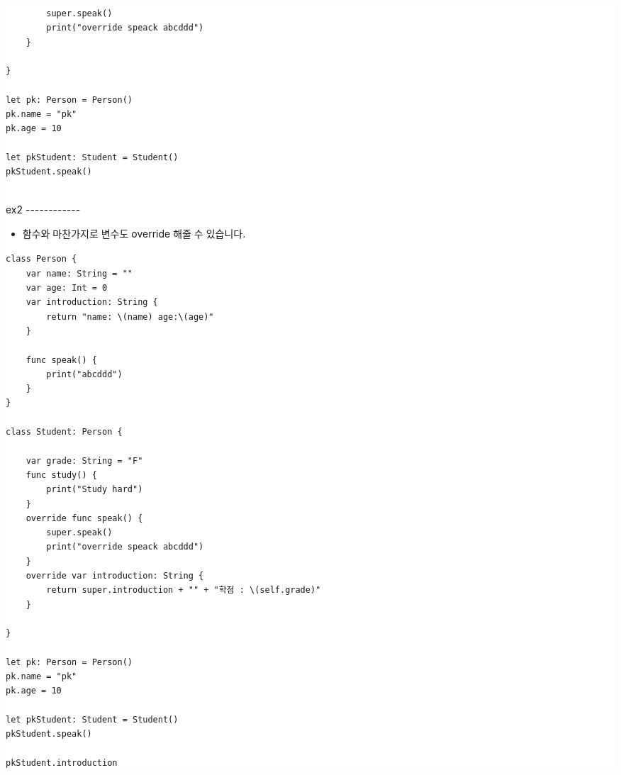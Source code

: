 ~~~
        super.speak()
        print("override speack abcddd")
    }
    
}

let pk: Person = Person()
pk.name = "pk"
pk.age = 10

let pkStudent: Student = Student()
pkStudent.speak()
~~~

<br>
ex2
------------

* 함수와 마찬가지로 변수도 override 해줄 수 있습니다.


~~~
class Person {
    var name: String = ""
    var age: Int = 0
    var introduction: String {
        return "name: \(name) age:\(age)"
    }
    
    func speak() {
        print("abcddd")
    }
}

class Student: Person {
    
    var grade: String = "F"
    func study() {
        print("Study hard")
    }
    override func speak() {
        super.speak()
        print("override speack abcddd")
    }
    override var introduction: String {
        return super.introduction + "" + "학점 : \(self.grade)"
    }
    
}

let pk: Person = Person()
pk.name = "pk"
pk.age = 10

let pkStudent: Student = Student()
pkStudent.speak()

pkStudent.introduction

~~~

